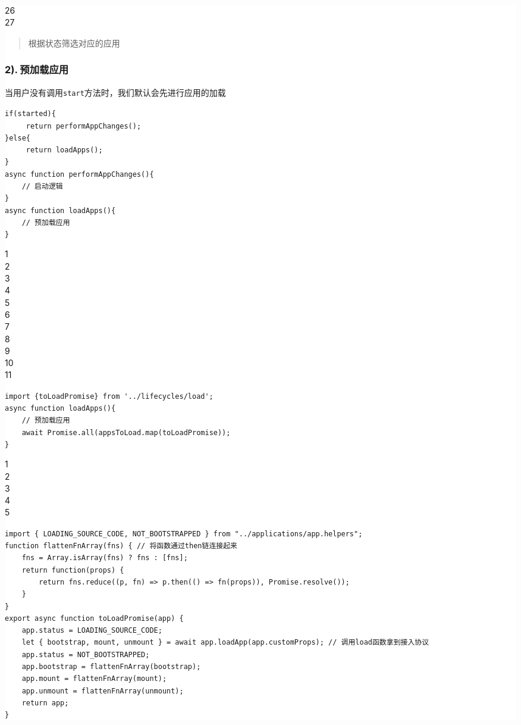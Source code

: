 26  
27  


> 根据状态筛选对应的应用

### 2). 预加载应用

当用户没有调用`start`方法时，我们默认会先进行应用的加载

```
if(started){
     return performAppChanges();
}else{
     return loadApps();
}
async function performAppChanges(){
    // 启动逻辑
}
async function loadApps(){
    // 预加载应用
}
```

1  
2  
3  
4  
5  
6  
7  
8  
9  
10  
11  


```
import {toLoadPromise} from '../lifecycles/load';
async function loadApps(){
	// 预加载应用
	await Promise.all(appsToLoad.map(toLoadPromise));
}
```

1  
2  
3  
4  
5  


```
import { LOADING_SOURCE_CODE, NOT_BOOTSTRAPPED } from "../applications/app.helpers";
function flattenFnArray(fns) { // 将函数通过then链连接起来
    fns = Array.isArray(fns) ? fns : [fns];
    return function(props) {
        return fns.reduce((p, fn) => p.then(() => fn(props)), Promise.resolve());
    }
}
export async function toLoadPromise(app) { 
    app.status = LOADING_SOURCE_CODE;
    let { bootstrap, mount, unmount } = await app.loadApp(app.customProps); // 调用load函数拿到接入协议
    app.status = NOT_BOOTSTRAPPED;
    app.bootstrap = flattenFnArray(bootstrap);
    app.mount = flattenFnArray(mount);
    app.unmount = flattenFnArray(unmount);
    return app;
}
```